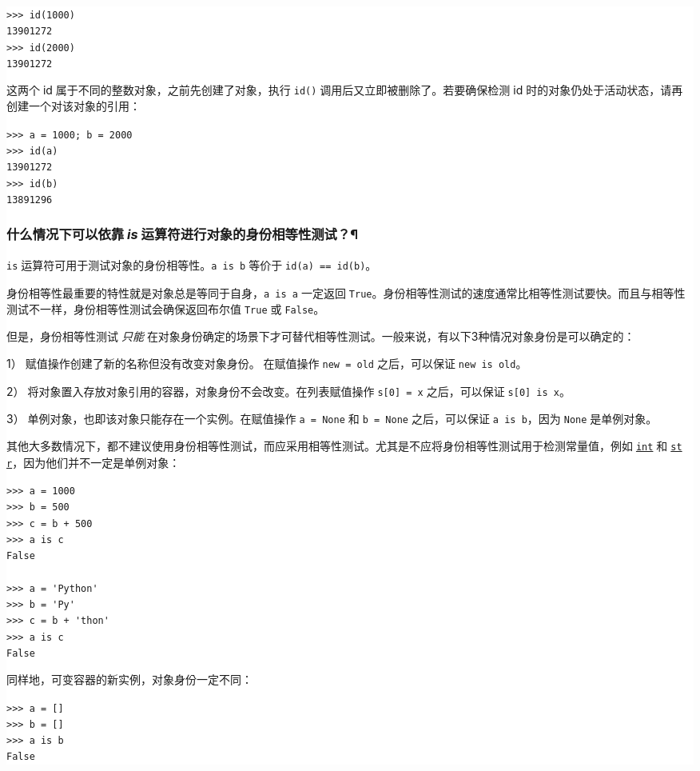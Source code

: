     
    
~~~shell
>>> id(1000) 
13901272
>>> id(2000) 
13901272
~~~

这两个 id 属于不同的整数对象，之前先创建了对象，执行 `id()` 调用后又立即被删除了。若要确保检测 id 时的对象仍处于活动状态，请再创建一个对该对象的引用：

    
    
~~~shell
>>> a = 1000; b = 2000
>>> id(a) 
13901272
>>> id(b) 
13891296
~~~

### 什么情况下可以依靠 _is_ 运算符进行对象的身份相等性测试？¶

`is` 运算符可用于测试对象的身份相等性。`a is b` 等价于 `id(a) == id(b)`。

身份相等性最重要的特性就是对象总是等同于自身，`a is a` 一定返回 `True`。身份相等性测试的速度通常比相等性测试要快。而且与相等性测试不一样，身份相等性测试会确保返回布尔值 `True` 或 `False`。

但是，身份相等性测试 _只能_ 在对象身份确定的场景下才可替代相等性测试。一般来说，有以下3种情况对象身份是可以确定的：

1） 赋值操作创建了新的名称但没有改变对象身份。 在赋值操作 `new = old` 之后，可以保证 `new is old`。

2） 将对象置入存放对象引用的容器，对象身份不会改变。在列表赋值操作 `s[0] = x` 之后，可以保证 `s[0] is x`。

3） 单例对象，也即该对象只能存在一个实例。在赋值操作 `a = None` 和 `b = None` 之后，可以保证 `a is b`，因为 `None` 是单例对象。

其他大多数情况下，都不建议使用身份相等性测试，而应采用相等性测试。尤其是不应将身份相等性测试用于检测常量值，例如 [`int`](functions.md#int "int") 和 [`str`](stdtypes.md#str "str")，因为他们并不一定是单例对象：

    
    
~~~shell
>>> a = 1000
>>> b = 500
>>> c = b + 500
>>> a is c
False

>>> a = 'Python'
>>> b = 'Py'
>>> c = b + 'thon'
>>> a is c
False
~~~

同样地，可变容器的新实例，对象身份一定不同：

    
    
~~~shell
>>> a = []
>>> b = []
>>> a is b
False
~~~
